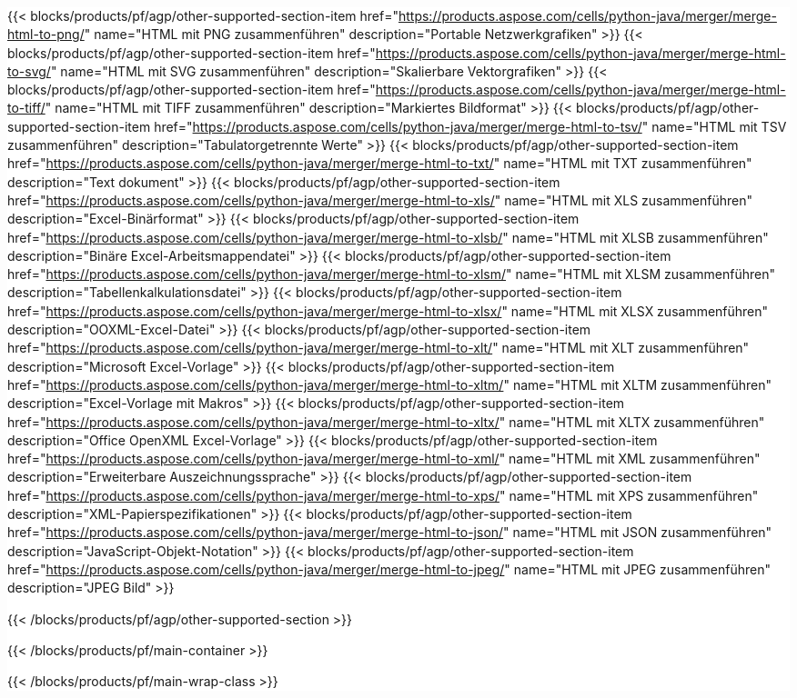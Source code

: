 {{< blocks/products/pf/agp/other-supported-section-item href="https://products.aspose.com/cells/python-java/merger/merge-html-to-png/" name="HTML mit PNG zusammenführen" description="Portable Netzwerkgrafiken" >}}
{{< blocks/products/pf/agp/other-supported-section-item href="https://products.aspose.com/cells/python-java/merger/merge-html-to-svg/" name="HTML mit SVG zusammenführen" description="Skalierbare Vektorgrafiken" >}}
{{< blocks/products/pf/agp/other-supported-section-item href="https://products.aspose.com/cells/python-java/merger/merge-html-to-tiff/" name="HTML mit TIFF zusammenführen" description="Markiertes Bildformat" >}}
{{< blocks/products/pf/agp/other-supported-section-item href="https://products.aspose.com/cells/python-java/merger/merge-html-to-tsv/" name="HTML mit TSV zusammenführen" description="Tabulatorgetrennte Werte" >}}
{{< blocks/products/pf/agp/other-supported-section-item href="https://products.aspose.com/cells/python-java/merger/merge-html-to-txt/" name="HTML mit TXT zusammenführen" description="Text dokument" >}}
{{< blocks/products/pf/agp/other-supported-section-item href="https://products.aspose.com/cells/python-java/merger/merge-html-to-xls/" name="HTML mit XLS zusammenführen" description="Excel-Binärformat" >}}
{{< blocks/products/pf/agp/other-supported-section-item href="https://products.aspose.com/cells/python-java/merger/merge-html-to-xlsb/" name="HTML mit XLSB zusammenführen" description="Binäre Excel-Arbeitsmappendatei" >}}
{{< blocks/products/pf/agp/other-supported-section-item href="https://products.aspose.com/cells/python-java/merger/merge-html-to-xlsm/" name="HTML mit XLSM zusammenführen" description="Tabellenkalkulationsdatei" >}}
{{< blocks/products/pf/agp/other-supported-section-item href="https://products.aspose.com/cells/python-java/merger/merge-html-to-xlsx/" name="HTML mit XLSX zusammenführen" description="OOXML-Excel-Datei" >}}
{{< blocks/products/pf/agp/other-supported-section-item href="https://products.aspose.com/cells/python-java/merger/merge-html-to-xlt/" name="HTML mit XLT zusammenführen" description="Microsoft Excel-Vorlage" >}}
{{< blocks/products/pf/agp/other-supported-section-item href="https://products.aspose.com/cells/python-java/merger/merge-html-to-xltm/" name="HTML mit XLTM zusammenführen" description="Excel-Vorlage mit Makros" >}}
{{< blocks/products/pf/agp/other-supported-section-item href="https://products.aspose.com/cells/python-java/merger/merge-html-to-xltx/" name="HTML mit XLTX zusammenführen" description="Office OpenXML Excel-Vorlage" >}}
{{< blocks/products/pf/agp/other-supported-section-item href="https://products.aspose.com/cells/python-java/merger/merge-html-to-xml/" name="HTML mit XML zusammenführen" description="Erweiterbare Auszeichnungssprache" >}}
{{< blocks/products/pf/agp/other-supported-section-item href="https://products.aspose.com/cells/python-java/merger/merge-html-to-xps/" name="HTML mit XPS zusammenführen" description="XML-Papierspezifikationen" >}}
{{< blocks/products/pf/agp/other-supported-section-item href="https://products.aspose.com/cells/python-java/merger/merge-html-to-json/" name="HTML mit JSON zusammenführen" description="JavaScript-Objekt-Notation" >}}
{{< blocks/products/pf/agp/other-supported-section-item href="https://products.aspose.com/cells/python-java/merger/merge-html-to-jpeg/" name="HTML mit JPEG zusammenführen" description="JPEG Bild" >}}

{{< /blocks/products/pf/agp/other-supported-section >}}

{{< /blocks/products/pf/main-container >}}
    
{{< /blocks/products/pf/main-wrap-class >}}
